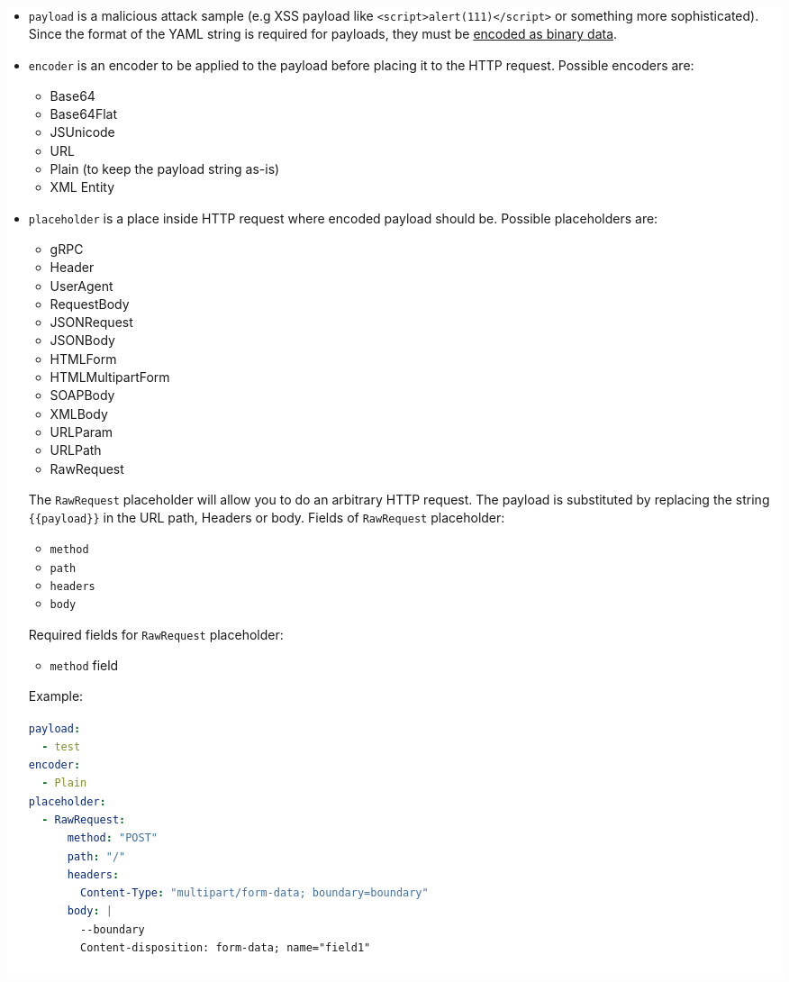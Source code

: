 * `payload` is a malicious attack sample (e.g XSS payload like ```<script>alert(111)</script>``` or something more sophisticated).
Since the format of the YAML string is required for payloads, they must be [encoded as binary data](https://yaml.org/type/binary.html).

* `encoder` is an encoder to be applied to the payload before placing it to the HTTP request. Possible encoders are:

    * Base64
    * Base64Flat
    * JSUnicode
    * URL
    * Plain (to keep the payload string as-is)
    * XML Entity

* `placeholder` is a place inside HTTP request where encoded payload should be. Possible placeholders are:

    * gRPC
    * Header
    * UserAgent
    * RequestBody
    * JSONRequest
    * JSONBody
    * HTMLForm
    * HTMLMultipartForm
    * SOAPBody
    * XMLBody
    * URLParam
    * URLPath
    * RawRequest

    The `RawRequest` placeholder will allow you to do an arbitrary HTTP request. The payload is substituted by replacing the string `{{payload}}` in the URL path, Headers or body. Fields of `RawRequest` placeholder:

    * `method`
    * `path`
    * `headers`
    * `body`

    Required fields for `RawRequest` placeholder:
    
    * `method` field

    Example:
    
    ```yaml
    payload:
      - test
    encoder:
      - Plain
    placeholder:
      - RawRequest:
          method: "POST"
          path: "/"
          headers:
            Content-Type: "multipart/form-data; boundary=boundary"
          body: |
            --boundary
            Content-disposition: form-data; name="field1"
            